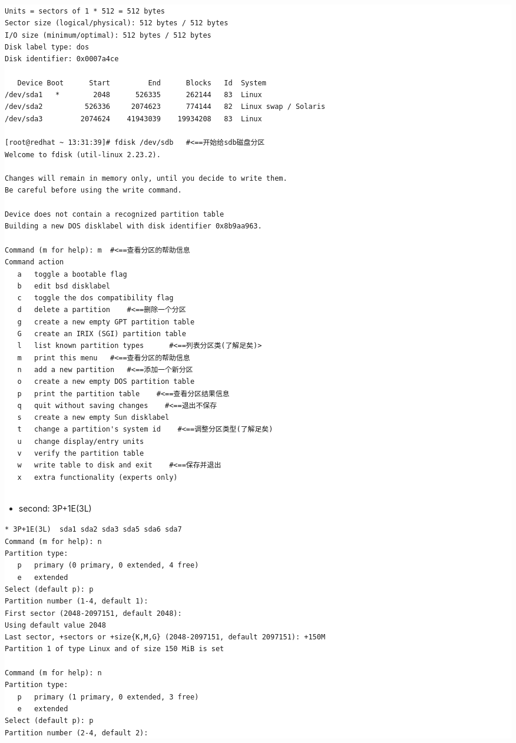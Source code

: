 ```
Units = sectors of 1 * 512 = 512 bytes
Sector size (logical/physical): 512 bytes / 512 bytes
I/O size (minimum/optimal): 512 bytes / 512 bytes
Disk label type: dos
Disk identifier: 0x0007a4ce

   Device Boot      Start         End      Blocks   Id  System
/dev/sda1   *        2048      526335      262144   83  Linux
/dev/sda2          526336     2074623      774144   82  Linux swap / Solaris
/dev/sda3         2074624    41943039    19934208   83  Linux

[root@redhat ~ 13:31:39]# fdisk /dev/sdb   #<==开始给sdb磁盘分区
Welcome to fdisk (util-linux 2.23.2).

Changes will remain in memory only, until you decide to write them.
Be careful before using the write command.

Device does not contain a recognized partition table
Building a new DOS disklabel with disk identifier 0x8b9aa963.

Command (m for help): m  #<==查看分区的帮助信息
Command action
   a   toggle a bootable flag
   b   edit bsd disklabel
   c   toggle the dos compatibility flag
   d   delete a partition    #<==删除一个分区
   g   create a new empty GPT partition table
   G   create an IRIX (SGI) partition table
   l   list known partition types      #<==列表分区类(了解足矣)>
   m   print this menu   #<==查看分区的帮助信息
   n   add a new partition   #<==添加一个新分区
   o   create a new empty DOS partition table
   p   print the partition table    #<==查看分区结果信息
   q   quit without saving changes    #<==退出不保存
   s   create a new empty Sun disklabel
   t   change a partition's system id    #<==调整分区类型(了解足矣)
   u   change display/entry units
   v   verify the partition table
   w   write table to disk and exit    #<==保存并退出
   x   extra functionality (experts only)


```
* second: 3P+1E(3L)
```
* 3P+1E(3L)  sda1 sda2 sda3 sda5 sda6 sda7
Command (m for help): n
Partition type:
   p   primary (0 primary, 0 extended, 4 free)
   e   extended
Select (default p): p
Partition number (1-4, default 1): 
First sector (2048-2097151, default 2048): 
Using default value 2048
Last sector, +sectors or +size{K,M,G} (2048-2097151, default 2097151): +150M
Partition 1 of type Linux and of size 150 MiB is set

Command (m for help): n
Partition type:
   p   primary (1 primary, 0 extended, 3 free)
   e   extended
Select (default p): p
Partition number (2-4, default 2): 
```